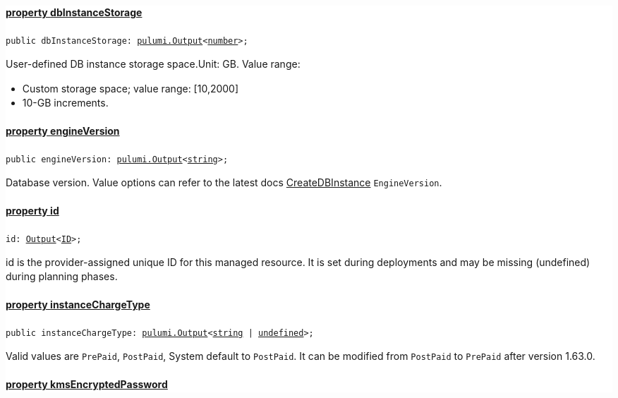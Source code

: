 <h4 class="pdoc-member-header" id="Instance-dbInstanceStorage">
<a class="pdoc-child-name" href="https://github.com/pulumi/pulumi-alicloud/blob/d1e2ae63541c4cfb5416fcdebee7cbb1b8780f8c/sdk/nodejs/mongodb/instance.ts#L55">property <b>dbInstanceStorage</b></a>
</h4>

<pre class="highlight"><code><span class='kd'>public </span>dbInstanceStorage: <a href='/docs/reference/pkg/nodejs/pulumi/pulumi/#Output'>pulumi.Output</a>&lt;<span class='kd'><a href='https://developer.mozilla.org/en-US/docs/Web/JavaScript/Reference/Global_Objects/Number'>number</a></span>&gt;;</code></pre>

User-defined DB instance storage space.Unit: GB. Value range:
- Custom storage space; value range: [10,2000]
- 10-GB increments.

<h4 class="pdoc-member-header" id="Instance-engineVersion">
<a class="pdoc-child-name" href="https://github.com/pulumi/pulumi-alicloud/blob/d1e2ae63541c4cfb5416fcdebee7cbb1b8780f8c/sdk/nodejs/mongodb/instance.ts#L59">property <b>engineVersion</b></a>
</h4>

<pre class="highlight"><code><span class='kd'>public </span>engineVersion: <a href='/docs/reference/pkg/nodejs/pulumi/pulumi/#Output'>pulumi.Output</a>&lt;<span class='kd'><a href='https://developer.mozilla.org/en-US/docs/Web/JavaScript/Reference/Global_Objects/String'>string</a></span>&gt;;</code></pre>

Database version. Value options can refer to the latest docs [CreateDBInstance](https://www.alibabacloud.com/help/doc-detail/61763.htm) `EngineVersion`.

<h4 class="pdoc-member-header" id="Instance-id">
<a class="pdoc-child-name" href="https://github.com/pulumi/pulumi-alicloud/blob/d1e2ae63541c4cfb5416fcdebee7cbb1b8780f8c/sdk/nodejs/mongodb/instance.ts#L7">property <b>id</b></a>
</h4>

<pre class="highlight"><code><span class='kd'></span>id: <a href='/docs/reference/pkg/nodejs/pulumi/pulumi/#Output'>Output</a>&lt;<a href='/docs/reference/pkg/nodejs/pulumi/pulumi/#ID'>ID</a>&gt;;</code></pre>

id is the provider-assigned unique ID for this managed resource.  It is set during
deployments and may be missing (undefined) during planning phases.

<h4 class="pdoc-member-header" id="Instance-instanceChargeType">
<a class="pdoc-child-name" href="https://github.com/pulumi/pulumi-alicloud/blob/d1e2ae63541c4cfb5416fcdebee7cbb1b8780f8c/sdk/nodejs/mongodb/instance.ts#L63">property <b>instanceChargeType</b></a>
</h4>

<pre class="highlight"><code><span class='kd'>public </span>instanceChargeType: <a href='/docs/reference/pkg/nodejs/pulumi/pulumi/#Output'>pulumi.Output</a>&lt;<span class='kd'><a href='https://developer.mozilla.org/en-US/docs/Web/JavaScript/Reference/Global_Objects/String'>string</a></span> | <span class='kd'><a href='https://developer.mozilla.org/en-US/docs/Web/JavaScript/Reference/Global_Objects/undefined'>undefined</a></span>&gt;;</code></pre>

Valid values are `PrePaid`, `PostPaid`, System default to `PostPaid`. It can be modified from `PostPaid` to `PrePaid` after version 1.63.0.

<h4 class="pdoc-member-header" id="Instance-kmsEncryptedPassword">
<a class="pdoc-child-name" href="https://github.com/pulumi/pulumi-alicloud/blob/d1e2ae63541c4cfb5416fcdebee7cbb1b8780f8c/sdk/nodejs/mongodb/instance.ts#L67">property <b>kmsEncryptedPassword</b></a>
</h4>
